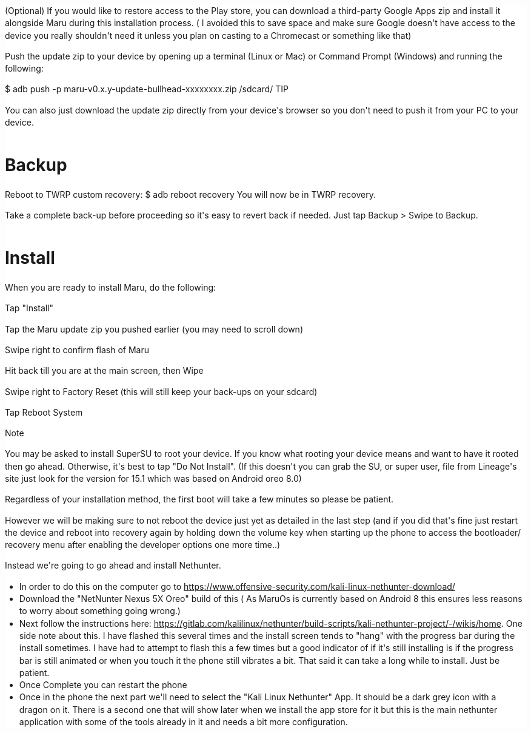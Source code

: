 (Optional) If you would like to restore access to the Play store, you can download a third-party Google Apps zip and install it alongside Maru during this installation process. ( I avoided this to save space and make sure Google doesn't have access to the device you really shouldn't need it unless you plan on casting to a Chromecast or something like that) 

Push the update zip to your device by opening up a terminal (Linux or Mac) or Command Prompt (Windows) and running the following:

$ adb push -p maru-v0.x.y-update-bullhead-xxxxxxxx.zip /sdcard/
TIP

You can also just download the update zip directly from your device's browser so you don't need to push it from your PC to your device.

# Backup
Reboot to TWRP custom recovery:
$ adb reboot recovery
You will now be in TWRP recovery.

Take a complete back-up before proceeding so it's easy to revert back if needed. Just tap Backup > Swipe to Backup.
# Install
When you are ready to install Maru, do the following:

Tap "Install"

Tap the Maru update zip you pushed earlier (you may need to scroll down)

Swipe right to confirm flash of Maru

Hit back till you are at the main screen, then Wipe

Swipe right to Factory Reset (this will still keep your back-ups on your sdcard)

Tap Reboot System

Note

You may be asked to install SuperSU to root your device. If you know what rooting your device means and want to have it rooted then go ahead. Otherwise, it's best to tap "Do Not Install". (If this doesn't you can grab the SU, or super user, file from Lineage's site just look for the version for 15.1 which was based on Android oreo 8.0)

Regardless of your installation method, the first boot will take a few minutes so please be patient.

However we will be making sure to not reboot the device just yet as detailed in the last step (and if you did that's fine just restart the device and reboot into recovery again by holding down the volume key when starting up the phone to access the bootloader/ recovery menu after enabling the developer options one more time..) 

Instead we're going to go ahead and install Nethunter. 

  - In order to do this on the computer go to https://www.offensive-security.com/kali-linux-nethunter-download/
  - Download the "NetNunter Nexus 5X Oreo" build of this ( As MaruOs is currently based on Android 8 this ensures less reasons to worry about something going wrong.) 
  - Next follow the instructions here: https://gitlab.com/kalilinux/nethunter/build-scripts/kali-nethunter-project/-/wikis/home. One side note about this. I have flashed this several times and the install screen tends to "hang" with the progress bar during the install sometimes. I have had to attempt to flash this a few times but a good indicator of if it's still installing is if the progress bar is still animated or when you touch it the phone still vibrates a bit. That said it can take a long while to install. Just be patient. 
  - Once Complete you can restart the phone
  - Once in the phone the next part we'll need to select the "Kali Linux Nethunter" App. It should be a dark grey icon with a dragon on it. There is a second one that will show later when we install the app store for it but this is the main nethunter application with some of the tools already in it and needs a bit more configuration.